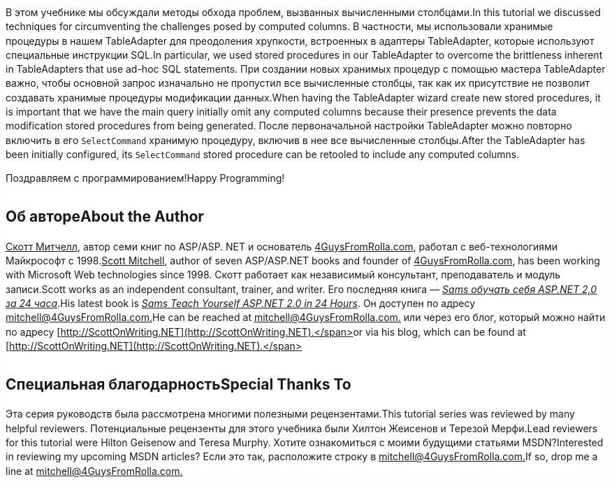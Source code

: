 <span data-ttu-id="8e420-287">В этом учебнике мы обсуждали методы обхода проблем, вызванных вычисленными столбцами.</span><span class="sxs-lookup"><span data-stu-id="8e420-287">In this tutorial we discussed techniques for circumventing the challenges posed by computed columns.</span></span> <span data-ttu-id="8e420-288">В частности, мы использовали хранимые процедуры в нашем TableAdapter для преодоления хрупкости, встроенных в адаптеры TableAdapter, которые используют специальные инструкции SQL.</span><span class="sxs-lookup"><span data-stu-id="8e420-288">In particular, we used stored procedures in our TableAdapter to overcome the brittleness inherent in TableAdapters that use ad-hoc SQL statements.</span></span> <span data-ttu-id="8e420-289">При создании новых хранимых процедур с помощью мастера TableAdapter важно, чтобы основной запрос изначально не пропустил все вычисленные столбцы, так как их присутствие не позволит создавать хранимые процедуры модификации данных.</span><span class="sxs-lookup"><span data-stu-id="8e420-289">When having the TableAdapter wizard create new stored procedures, it is important that we have the main query initially omit any computed columns because their presence prevents the data modification stored procedures from being generated.</span></span> <span data-ttu-id="8e420-290">После первоначальной настройки TableAdapter можно повторно включить в его `SelectCommand` хранимую процедуру, включив в нее все вычисленные столбцы.</span><span class="sxs-lookup"><span data-stu-id="8e420-290">After the TableAdapter has been initially configured, its `SelectCommand` stored procedure can be retooled to include any computed columns.</span></span>

<span data-ttu-id="8e420-291">Поздравляем с программированием!</span><span class="sxs-lookup"><span data-stu-id="8e420-291">Happy Programming!</span></span>

## <a name="about-the-author"></a><span data-ttu-id="8e420-292">Об авторе</span><span class="sxs-lookup"><span data-stu-id="8e420-292">About the Author</span></span>

<span data-ttu-id="8e420-293">[Скотт Митчелл](http://www.4guysfromrolla.com/ScottMitchell.shtml), автор семи книг по ASP/ASP. NET и основатель [4GuysFromRolla.com](http://www.4guysfromrolla.com), работал с веб-технологиями Майкрософт с 1998.</span><span class="sxs-lookup"><span data-stu-id="8e420-293">[Scott Mitchell](http://www.4guysfromrolla.com/ScottMitchell.shtml), author of seven ASP/ASP.NET books and founder of [4GuysFromRolla.com](http://www.4guysfromrolla.com), has been working with Microsoft Web technologies since 1998.</span></span> <span data-ttu-id="8e420-294">Скотт работает как независимый консультант, преподаватель и модуль записи.</span><span class="sxs-lookup"><span data-stu-id="8e420-294">Scott works as an independent consultant, trainer, and writer.</span></span> <span data-ttu-id="8e420-295">Его последняя книга — [*Sams обучать себя ASP.NET 2,0 за 24 часа*](https://www.amazon.com/exec/obidos/ASIN/0672327384/4guysfromrollaco).</span><span class="sxs-lookup"><span data-stu-id="8e420-295">His latest book is [*Sams Teach Yourself ASP.NET 2.0 in 24 Hours*](https://www.amazon.com/exec/obidos/ASIN/0672327384/4guysfromrollaco).</span></span> <span data-ttu-id="8e420-296">Он доступен по адресу [mitchell@4GuysFromRolla.com.](mailto:mitchell@4GuysFromRolla.com)</span><span class="sxs-lookup"><span data-stu-id="8e420-296">He can be reached at [mitchell@4GuysFromRolla.com.](mailto:mitchell@4GuysFromRolla.com)</span></span> <span data-ttu-id="8e420-297">или через его блог, который можно найти по адресу [http://ScottOnWriting.NET](http://ScottOnWriting.NET).</span><span class="sxs-lookup"><span data-stu-id="8e420-297">or via his blog, which can be found at [http://ScottOnWriting.NET](http://ScottOnWriting.NET).</span></span>

## <a name="special-thanks-to"></a><span data-ttu-id="8e420-298">Специальная благодарность</span><span class="sxs-lookup"><span data-stu-id="8e420-298">Special Thanks To</span></span>

<span data-ttu-id="8e420-299">Эта серия руководств была рассмотрена многими полезными рецензентами.</span><span class="sxs-lookup"><span data-stu-id="8e420-299">This tutorial series was reviewed by many helpful reviewers.</span></span> <span data-ttu-id="8e420-300">Потенциальные рецензенты для этого учебника были Хилтон Жеисенов и Терезой Мерфи.</span><span class="sxs-lookup"><span data-stu-id="8e420-300">Lead reviewers for this tutorial were Hilton Geisenow and Teresa Murphy.</span></span> <span data-ttu-id="8e420-301">Хотите ознакомиться с моими будущими статьями MSDN?</span><span class="sxs-lookup"><span data-stu-id="8e420-301">Interested in reviewing my upcoming MSDN articles?</span></span> <span data-ttu-id="8e420-302">Если это так, расположите строку в [mitchell@4GuysFromRolla.com.](mailto:mitchell@4GuysFromRolla.com)</span><span class="sxs-lookup"><span data-stu-id="8e420-302">If so, drop me a line at [mitchell@4GuysFromRolla.com.](mailto:mitchell@4GuysFromRolla.com)</span></span>
